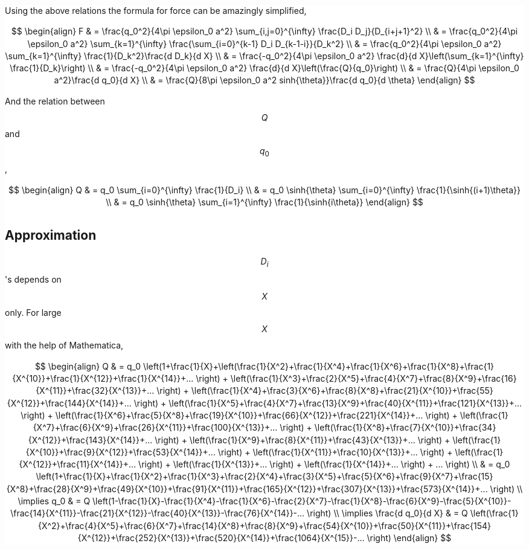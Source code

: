 Using the above relations the formula for force can be amazingly simplified,

$$
  \begin{align}
    F & = \frac{q_0^2}{4\pi \epsilon_0 a^2} \sum_{i,j=0}^{\infty} \frac{D_i D_j}{D_{i+j+1}^2} \\
    & = \frac{q_0^2}{4\pi \epsilon_0 a^2} \sum_{k=1}^{\infty} \frac{\sum_{i=0}^{k-1} D_i D_{k-1-i}}{D_k^2} \\
    & = \frac{q_0^2}{4\pi \epsilon_0 a^2} \sum_{k=1}^{\infty} \frac{1}{D_k^2}\frac{d D_k}{d X} \\
    & = \frac{-q_0^2}{4\pi \epsilon_0 a^2} \frac{d}{d X}\left(\sum_{k=1}^{\infty} \frac{1}{D_k}\right) \\
    & = \frac{-q_0^2}{4\pi \epsilon_0 a^2} \frac{d}{d X}\left(\frac{Q}{q_0}\right) \\
    & = \frac{Q}{4\pi \epsilon_0 a^2}\frac{d q_0}{d X} \\
    & = \frac{Q}{8\pi \epsilon_0 a^2 sinh{\theta}}\frac{d q_0}{d \theta}
  \end{align}
$$

And the relation between $$Q$$ and $$q_0$$,

$$
  \begin{align}
    Q & = q_0 \sum_{i=0}^{\infty} \frac{1}{D_i} \\
    & = q_0 \sinh{\theta} \sum_{i=0}^{\infty} \frac{1}{\sinh{(i+1)\theta}} \\
    & = q_0 \sinh{\theta} \sum_{i=1}^{\infty} \frac{1}{\sinh{i\theta}}
  \end{align}
$$

## Approximation

$$D_i$$'s depends on $$X$$ only. For large $$X$$ with the help of Mathematica,

$$
  \begin{align}
    Q & = q_0 \left(1+\frac{1}{X}+\left(\frac{1}{X^2}+\frac{1}{X^4}+\frac{1}{X^6}+\frac{1}{X^8}+\frac{1}{X^{10}}+\frac{1}{X^{12}}+\frac{1}{X^{14}}+... \right) + \left(\frac{1}{X^3}+\frac{2}{X^5}+\frac{4}{X^7}+\frac{8}{X^9}+\frac{16}{X^{11}}+\frac{32}{X^{13}}+... \right) + \left(\frac{1}{X^4}+\frac{3}{X^6}+\frac{8}{X^8}+\frac{21}{X^{10}}+\frac{55}{X^{12}}+\frac{144}{X^{14}}+... \right) + \left(\frac{1}{X^5}+\frac{4}{X^7}+\frac{13}{X^9}+\frac{40}{X^{11}}+\frac{121}{X^{13}}+... \right) + \left(\frac{1}{X^6}+\frac{5}{X^8}+\frac{19}{X^{10}}+\frac{66}{X^{12}}+\frac{221}{X^{14}}+... \right) + \left(\frac{1}{X^7}+\frac{6}{X^9}+\frac{26}{X^{11}}+\frac{100}{X^{13}}+... \right) + \left(\frac{1}{X^8}+\frac{7}{X^{10}}+\frac{34}{X^{12}}+\frac{143}{X^{14}}+... \right) + \left(\frac{1}{X^9}+\frac{8}{X^{11}}+\frac{43}{X^{13}}+... \right) + \left(\frac{1}{X^{10}}+\frac{9}{X^{12}}+\frac{53}{X^{14}}+... \right) + \left(\frac{1}{X^{11}}+\frac{10}{X^{13}}+... \right) + \left(\frac{1}{X^{12}}+\frac{11}{X^{14}}+... \right) + \left(\frac{1}{X^{13}}+... \right) + \left(\frac{1}{X^{14}}+... \right) + ... \right) \\
    & = q_0 \left(1+\frac{1}{X}+\frac{1}{X^2}+\frac{1}{X^3}+\frac{2}{X^4}+\frac{3}{X^5}+\frac{5}{X^6}+\frac{9}{X^7}+\frac{15}{X^8}+\frac{28}{X^9}+\frac{49}{X^{10}}+\frac{91}{X^{11}}+\frac{165}{X^{12}}+\frac{307}{X^{13}}+\frac{573}{X^{14}}+... \right) \\
    \implies q_0 & = Q \left(1-\frac{1}{X}-\frac{1}{X^4}-\frac{1}{X^6}-\frac{2}{X^7}-\frac{1}{X^8}-\frac{6}{X^9}-\frac{5}{X^{10}}-\frac{14}{X^{11}}-\frac{21}{X^{12}}-\frac{40}{X^{13}}-\frac{76}{X^{14}}-... \right) \\
    \implies \frac{d q_0}{d X} & = Q \left(\frac{1}{X^2}+\frac{4}{X^5}+\frac{6}{X^7}+\frac{14}{X^8}+\frac{8}{X^9}+\frac{54}{X^{10}}+\frac{50}{X^{11}}+\frac{154}{X^{12}}+\frac{252}{X^{13}}+\frac{520}{X^{14}}+\frac{1064}{X^{15}}-... \right)
  \end{align}
$$
